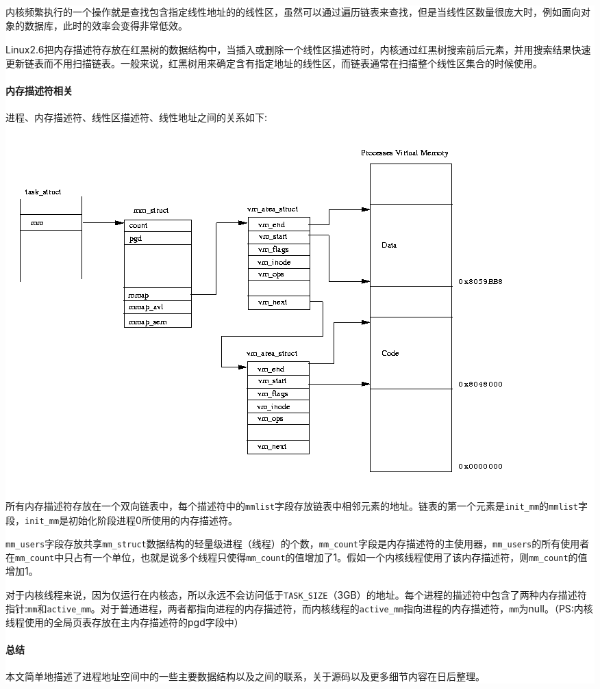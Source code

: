 内核频繁执行的一个操作就是查找包含指定线性地址的的线性区，虽然可以通过遍历链表来查找，但是当线性区数量很庞大时，例如面向对象的数据库，此时的效率会变得非常低效。

Linux2.6把内存描述符存放在红黑树的数据结构中，当插入或删除一个线性区描述符时，内核通过红黑树搜索前后元素，并用搜索结果快速更新链表而不用扫描链表。一般来说，红黑树用来确定含有指定地址的线性区，而链表通常在扫描整个线性区集合的时候使用。

#### 内存描述符相关

进程、内存描述符、线性区描述符、线性地址之间的关系如下:
![](/images/linux-kernel-note/process-address-space-1.png)

所有内存描述符存放在一个双向链表中，每个描述符中的`mmlist`字段存放链表中相邻元素的地址。链表的第一个元素是`init_mm`的`mmlist`字段，`init_mm`是初始化阶段进程0所使用的内存描述符。

`mm_users`字段存放共享`mm_struct`数据结构的轻量级进程（线程）的个数，`mm_count`字段是内存描述符的主使用器，`mm_users`的所有使用者在`mm_count`中只占有一个单位，也就是说多个线程只使得`mm_count`的值增加了1。假如一个内核线程使用了该内存描述符，则`mm_count`的值增加1。

对于内核线程来说，因为仅运行在内核态，所以永远不会访问低于`TASK_SIZE`（3GB）的地址。每个进程的描述符中包含了两种内存描述符指针:`mm`和`active_mm`。对于普通进程，两者都指向进程的内存描述符，而内核线程的`active_mm`指向进程的内存描述符，`mm`为null。（PS:内核线程使用的全局页表存放在主内存描述符的pgd字段中）

#### 总结

本文简单地描述了进程地址空间中的一些主要数据结构以及之间的联系，关于源码以及更多细节内容在日后整理。



